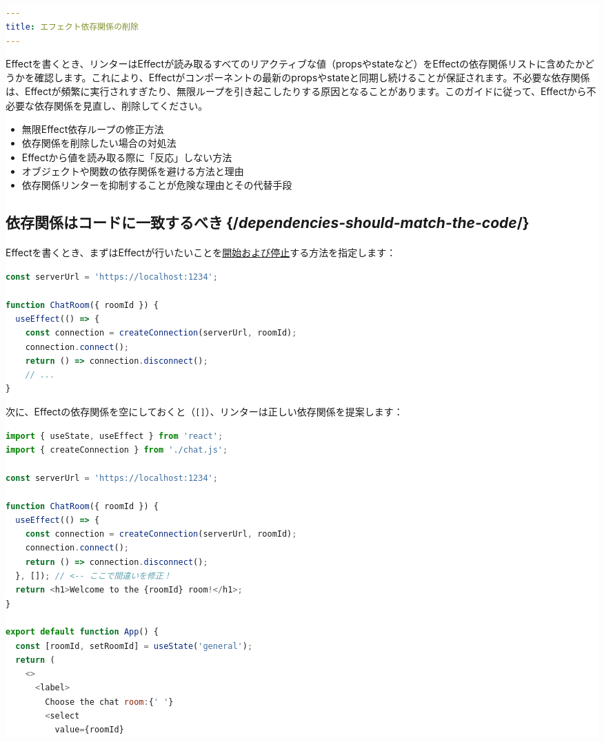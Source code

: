 ```yaml
---
title: エフェクト依存関係の削除
---
```


<Intro>

Effectを書くとき、リンターはEffectが読み取るすべてのリアクティブな値（propsやstateなど）をEffectの依存関係リストに含めたかどうかを確認します。これにより、Effectがコンポーネントの最新のpropsやstateと同期し続けることが保証されます。不必要な依存関係は、Effectが頻繁に実行されすぎたり、無限ループを引き起こしたりする原因となることがあります。このガイドに従って、Effectから不必要な依存関係を見直し、削除してください。

</Intro>

<YouWillLearn>

- 無限Effect依存ループの修正方法
- 依存関係を削除したい場合の対処法
- Effectから値を読み取る際に「反応」しない方法
- オブジェクトや関数の依存関係を避ける方法と理由
- 依存関係リンターを抑制することが危険な理由とその代替手段

</YouWillLearn>

## 依存関係はコードに一致するべき {/*dependencies-should-match-the-code*/}

Effectを書くとき、まずはEffectが行いたいことを[開始および停止](/learn/lifecycle-of-reactive-effects#the-lifecycle-of-an-effect)する方法を指定します：

```js {5-7}
const serverUrl = 'https://localhost:1234';

function ChatRoom({ roomId }) {
  useEffect(() => {
    const connection = createConnection(serverUrl, roomId);
    connection.connect();
    return () => connection.disconnect();
  	// ...
}
```

次に、Effectの依存関係を空にしておくと（`[]`）、リンターは正しい依存関係を提案します：

<Sandpack>

```js
import { useState, useEffect } from 'react';
import { createConnection } from './chat.js';

const serverUrl = 'https://localhost:1234';

function ChatRoom({ roomId }) {
  useEffect(() => {
    const connection = createConnection(serverUrl, roomId);
    connection.connect();
    return () => connection.disconnect();
  }, []); // <-- ここで間違いを修正！
  return <h1>Welcome to the {roomId} room!</h1>;
}

export default function App() {
  const [roomId, setRoomId] = useState('general');
  return (
    <>
      <label>
        Choose the chat room:{' '}
        <select
          value={roomId}
```
